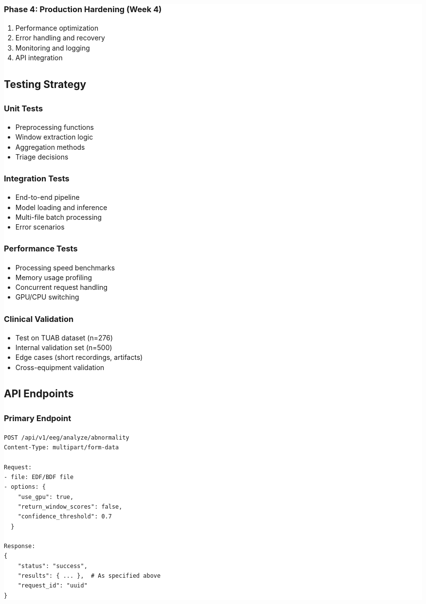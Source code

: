 ### Phase 4: Production Hardening (Week 4)
1. Performance optimization
2. Error handling and recovery
3. Monitoring and logging
4. API integration

## Testing Strategy

### Unit Tests
- Preprocessing functions
- Window extraction logic
- Aggregation methods
- Triage decisions

### Integration Tests
- End-to-end pipeline
- Model loading and inference
- Multi-file batch processing
- Error scenarios

### Performance Tests
- Processing speed benchmarks
- Memory usage profiling
- Concurrent request handling
- GPU/CPU switching

### Clinical Validation
- Test on TUAB dataset (n=276)
- Internal validation set (n=500)
- Edge cases (short recordings, artifacts)
- Cross-equipment validation

## API Endpoints

### Primary Endpoint
```
POST /api/v1/eeg/analyze/abnormality
Content-Type: multipart/form-data

Request:
- file: EDF/BDF file
- options: {
    "use_gpu": true,
    "return_window_scores": false,
    "confidence_threshold": 0.7
  }

Response: 
{
    "status": "success",
    "results": { ... },  # As specified above
    "request_id": "uuid"
}
```
